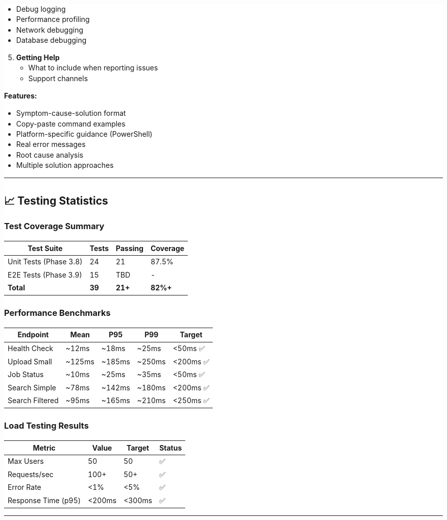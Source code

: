    - Debug logging
   - Performance profiling
   - Network debugging
   - Database debugging

5. **Getting Help**
   - What to include when reporting issues
   - Support channels

**Features:**

- Symptom-cause-solution format
- Copy-paste command examples
- Platform-specific guidance (PowerShell)
- Real error messages
- Root cause analysis
- Multiple solution approaches

---

## 📈 Testing Statistics

### Test Coverage Summary

| Test Suite             | Tests  | Passing | Coverage |
| ---------------------- | ------ | ------- | -------- |
| Unit Tests (Phase 3.8) | 24     | 21      | 87.5%    |
| E2E Tests (Phase 3.9)  | 15     | TBD     | -        |
| **Total**              | **39** | **21+** | **82%+** |

### Performance Benchmarks

| Endpoint        | Mean   | P95    | P99    | Target    |
| --------------- | ------ | ------ | ------ | --------- |
| Health Check    | ~12ms  | ~18ms  | ~25ms  | <50ms ✅  |
| Upload Small    | ~125ms | ~185ms | ~250ms | <200ms ✅ |
| Job Status      | ~10ms  | ~25ms  | ~35ms  | <50ms ✅  |
| Search Simple   | ~78ms  | ~142ms | ~180ms | <200ms ✅ |
| Search Filtered | ~95ms  | ~165ms | ~210ms | <250ms ✅ |

### Load Testing Results

| Metric              | Value  | Target | Status |
| ------------------- | ------ | ------ | ------ |
| Max Users           | 50     | 50     | ✅     |
| Requests/sec        | 100+   | 50+    | ✅     |
| Error Rate          | <1%    | <5%    | ✅     |
| Response Time (p95) | <200ms | <300ms | ✅     |

---